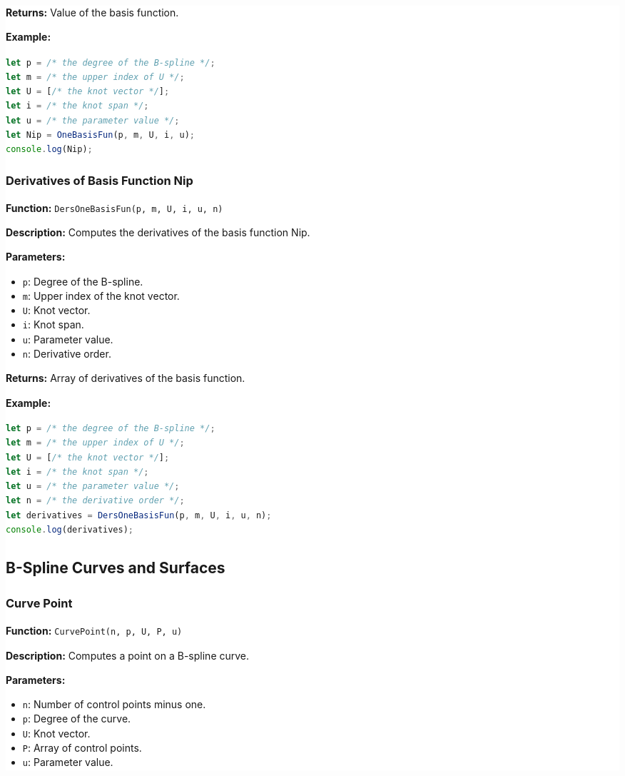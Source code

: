 **Returns:** Value of the basis function.

**Example:**
```javascript
let p = /* the degree of the B-spline */;
let m = /* the upper index of U */;
let U = [/* the knot vector */];
let i = /* the knot span */;
let u = /* the parameter value */;
let Nip = OneBasisFun(p, m, U, i, u);
console.log(Nip);
```

### Derivatives of Basis Function Nip

**Function:** `DersOneBasisFun(p, m, U, i, u, n)`

**Description:** Computes the derivatives of the basis function Nip.

**Parameters:**
- `p`: Degree of the B-spline.
- `m`: Upper index of the knot vector.
- `U`: Knot vector.
- `i`: Knot span.
- `u`: Parameter value.
- `n`: Derivative order.

**Returns:** Array of derivatives of the basis function.

**Example:**
```javascript
let p = /* the degree of the B-spline */;
let m = /* the upper index of U */;
let U = [/* the knot vector */];
let i = /* the knot span */;
let u = /* the parameter value */;
let n = /* the derivative order */;
let derivatives = DersOneBasisFun(p, m, U, i, u, n);
console.log(derivatives);
```

## B-Spline Curves and Surfaces

### Curve Point

**Function:** `CurvePoint(n, p, U, P, u)`

**Description:** Computes a point on a B-spline curve.

**Parameters:**
- `n`: Number of control points minus one.
- `p`: Degree of the curve.
- `U`: Knot vector.
- `P`: Array of control points.
- `u`: Parameter value.
